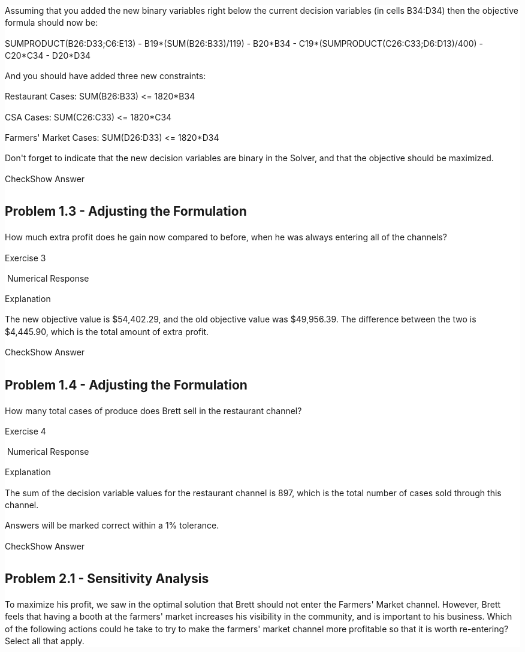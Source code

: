 Assuming that you added the new binary variables right below the current decision variables (in cells B34:D34) then the objective formula should now be:

SUMPRODUCT(B26:D33;C6:E13) - B19\*(SUM(B26:B33)/119) - B20\*B34 - C19\*(SUMPRODUCT(C26:C33;D6:D13)/400) - C20\*C34 - D20\*D34

And you should have added three new constraints:

Restaurant Cases: SUM(B26:B33) <= 1820\*B34

CSA Cases: SUM(C26:C33) <= 1820\*C34

Farmers' Market Cases: SUM(D26:D33) <= 1820\*D34

Don't forget to indicate that the new decision variables are binary in the Solver, and that the objective should be maximized.

CheckShow Answer

Problem 1.3 - Adjusting the Formulation
---------------------------------------

How much extra profit does he gain now compared to before, when he was always entering all of the channels?

Exercise 3

&nbsp;Numerical Response&nbsp;

Explanation

The new objective value is $54,402.29, and the old objective value was $49,956.39. The difference between the two is $4,445.90, which is the total amount of extra profit.

CheckShow Answer

Problem 1.4 - Adjusting the Formulation
---------------------------------------

How many total cases of produce does Brett sell in the restaurant channel?

Exercise 4

&nbsp;Numerical Response&nbsp;

Explanation

The sum of the decision variable values for the restaurant channel is 897, which is the total number of cases sold through this channel.

Answers will be marked correct within a 1% tolerance.

CheckShow Answer

Problem 2.1 - Sensitivity Analysis
----------------------------------

To maximize his profit, we saw in the optimal solution that Brett should not enter the Farmers' Market channel. However, Brett feels that having a booth at the farmers' market increases his visibility in the community, and is important to his business. Which of the following actions could he take to try to make the farmers' market channel more profitable so that it is worth re-entering? Select all that apply.

